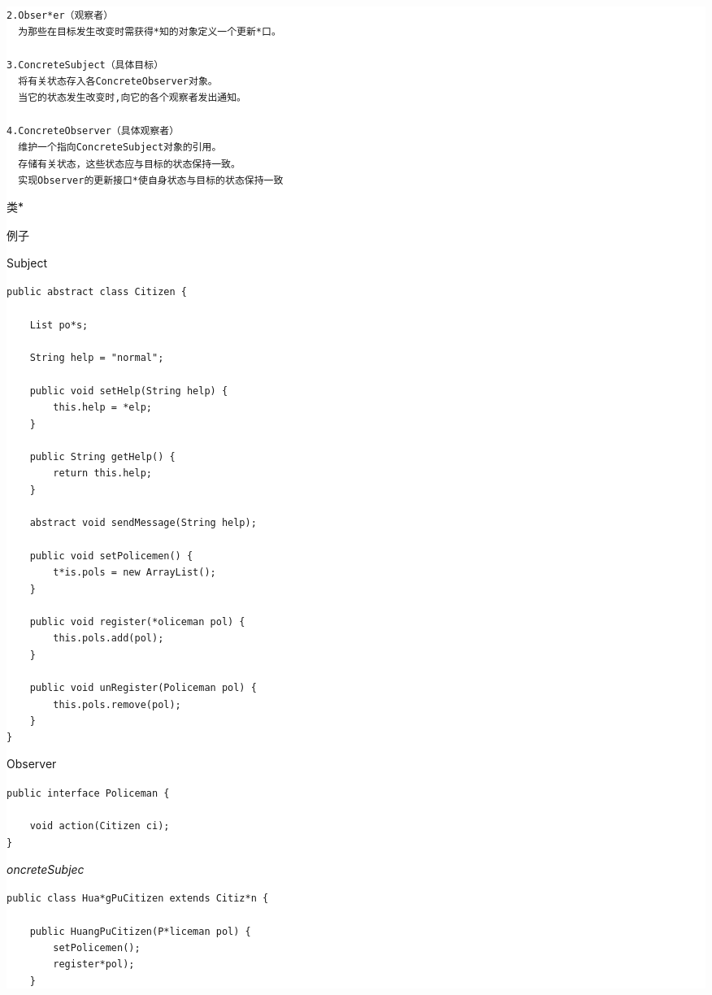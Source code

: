     2.Obser*er（观察者）
      为那些在目标发生改变时需获得*知的对象定义一个更新*口。

    3.ConcreteSubject（具体目标）
      将有关状态存入各ConcreteObserver对象。
      当它的状态发生改变时,向它的各个观察者发出通知。

    4.ConcreteObserver（具体观察者）
      维护一个指向ConcreteSubject对象的引用。
      存储有关状态，这些状态应与目标的状态保持一致。
      实现Observer的更新接口*使自身状态与目标的状态保持一致
 类*

 例子

Subject

	public abstract class Citizen {
	   
	    List po*s;
	   
	    String help = "normal";
	   
	    public void setHelp(String help) {
	        this.help = *elp;
	    }
	   
	    public String getHelp() {
	        return this.help;
	    }
	   
	    abstract void sendMessage(String help);
	
	    public void setPolicemen() {
	        t*is.pols = new ArrayList();
	    }
	   
	    public void register(*oliceman pol) {
	        this.pols.add(pol);
	    }
	
	    public void unRegister(Policeman pol) {
	        this.pols.remove(pol);
	    }
	}
Observer

	public interface Policeman {
	
	    void action(Citizen ci);
	}
*oncreteSubjec*

	public class Hua*gPuCitizen extends Citiz*n {
	
	    public HuangPuCitizen(P*liceman pol) {
	        setPolicemen();
	        register*pol);
	    }
	   